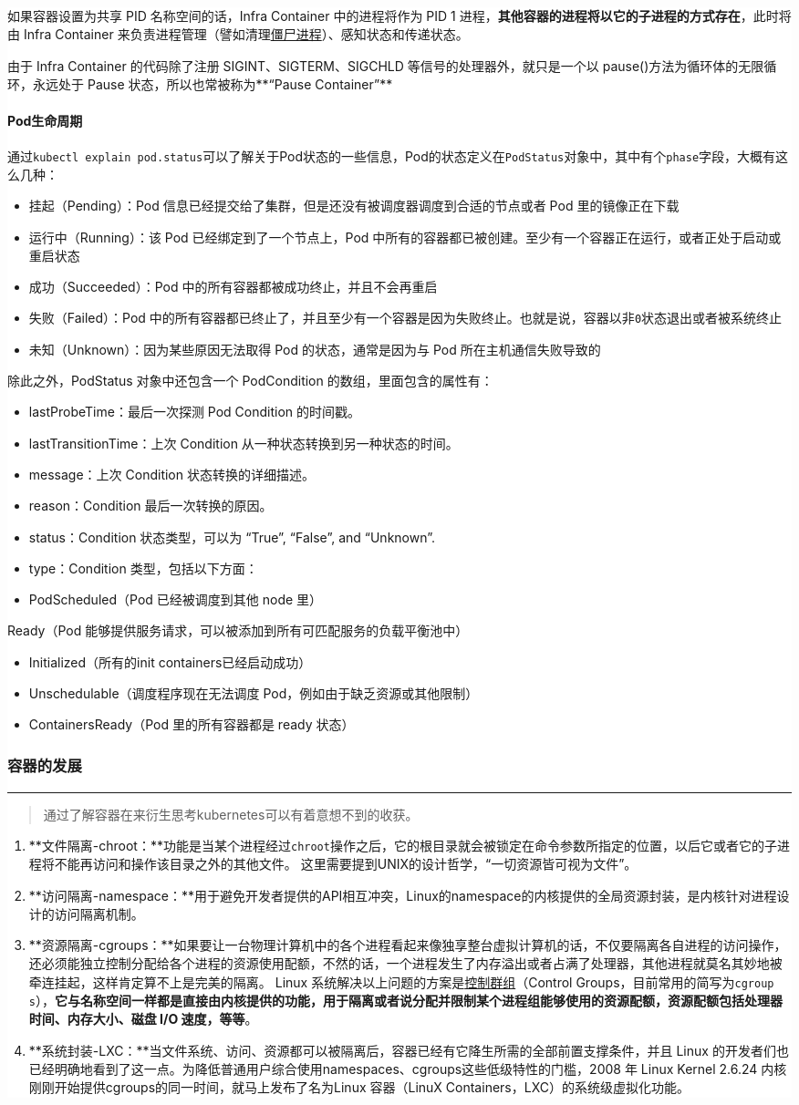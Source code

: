   如果容器设置为共享 PID 名称空间的话，Infra Container 中的进程将作为 PID 1 进程，**其他容器的进程将以它的子进程的方式存在**，此时将由 Infra Container 来负责进程管理（譬如清理[僵尸进程](https://en.wikipedia.org/wiki/Zombie_process)）、感知状态和传递状态。

  由于 Infra Container 的代码除了注册 SIGINT、SIGTERM、SIGCHLD 等信号的处理器外，就只是一个以 pause()方法为循环体的无限循环，永远处于 Pause 状态，所以也常被称为**“Pause Container”**

#### Pod生命周期

  通过`kubectl explain pod.status`可以了解关于Pod状态的一些信息，Pod的状态定义在`PodStatus`对象中，其中有个`phase`字段，大概有这么几种：

  - 挂起（Pending）：Pod 信息已经提交给了集群，但是还没有被调度器调度到合适的节点或者 Pod 里的镜像正在下载

  - 运行中（Running）：该 Pod 已经绑定到了一个节点上，Pod 中所有的容器都已被创建。至少有一个容器正在运行，或者正处于启动或重启状态

  - 成功（Succeeded）：Pod 中的所有容器都被成功终止，并且不会再重启

  - 失败（Failed）：Pod 中的所有容器都已终止了，并且至少有一个容器是因为失败终止。也就是说，容器以非`0`状态退出或者被系统终止

  - 未知（Unknown）：因为某些原因无法取得 Pod 的状态，通常是因为与 Pod 所在主机通信失败导致的

  除此之外，PodStatus 对象中还包含一个 PodCondition 的数组，里面包含的属性有：

  - lastProbeTime：最后一次探测 Pod Condition 的时间戳。

  - lastTransitionTime：上次 Condition 从一种状态转换到另一种状态的时间。

  - message：上次 Condition 状态转换的详细描述。

  - reason：Condition 最后一次转换的原因。

  - status：Condition 状态类型，可以为 “True”, “False”, and “Unknown”.

  - type：Condition 类型，包括以下方面：

  - PodScheduled（Pod 已经被调度到其他 node 里）

  Ready（Pod 能够提供服务请求，可以被添加到所有可匹配服务的负载平衡池中）

  - Initialized（所有的init containers已经启动成功）

  - Unschedulable（调度程序现在无法调度 Pod，例如由于缺乏资源或其他限制）

  - ContainersReady（Pod 里的所有容器都是 ready 状态）



### 容器的发展

---

> 通过了解容器在来衍生思考kubernetes可以有着意想不到的收获。

1. **文件隔离-chroot：**功能是当某个进程经过`chroot`操作之后，它的根目录就会被锁定在命令参数所指定的位置，以后它或者它的子进程将不能再访问和操作该目录之外的其他文件。
这里需要提到UNIX的设计哲学，“一切资源皆可视为文件”。

2. **访问隔离-namespace：**用于避免开发者提供的API相互冲突，Linux的namespace的内核提供的全局资源封装，是内核针对进程设计的访问隔离机制。

3. **资源隔离-cgroups：**如果要让一台物理计算机中的各个进程看起来像独享整台虚拟计算机的话，不仅要隔离各自进程的访问操作，还必须能独立控制分配给各个进程的资源使用配额，不然的话，一个进程发生了内存溢出或者占满了处理器，其他进程就莫名其妙地被牵连挂起，这样肯定算不上是完美的隔离。
Linux 系统解决以上问题的方案是[控制群组](https://en.wikipedia.org/wiki/Cgroups)（Control Groups，目前常用的简写为`cgroups`），**它与名称空间一样都是直接由内核提供的功能，用于隔离或者说分配并限制某个进程组能够使用的资源配额，资源配额包括处理器时间、内存大小、磁盘 I/O 速度，等等**。

4. **系统封装-LXC：**当文件系统、访问、资源都可以被隔离后，容器已经有它降生所需的全部前置支撑条件，并且 Linux 的开发者们也已经明确地看到了这一点。为降低普通用户综合使用namespaces、cgroups这些低级特性的门槛，2008 年 Linux Kernel 2.6.24 内核刚刚开始提供cgroups的同一时间，就马上发布了名为Linux 容器（LinuX Containers，LXC）的系统级虚拟化功能。
